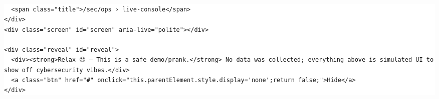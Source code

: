       <span class="title">/sec/ops › live-console</span>
    </div>
    <div class="screen" id="screen" aria-live="polite"></div>

    <div class="reveal" id="reveal">
      <div><strong>Relax 😄 — This is a safe demo/prank.</strong> No data was collected; everything above is simulated UI to show off cybersecurity vibes.</div>
      <a class="btn" href="#" onclick="this.parentElement.style.display='none';return false;">Hide</a>
    </div>
  </div>

  <script>
    // Matrix rain background
    (function(){
      const c = document.getElementById('rain'), ctx = c.getContext('2d');
      function resize(){ c.width = window.innerWidth; c.height = window.innerHeight }
      resize(); addEventListener('resize', resize);
      const letters = '01ABCDEFGHJKLMNPQRSTUVWXYZ#$%&*';
      const fontSize = 16;
      let columns = Math.floor(c.width / fontSize);
      const drops = Array(columns).fill(1);
      function draw(){
        ctx.fillStyle = 'rgba(0,0,0,0.07)'; ctx.fillRect(0,0,c.width,c.height);
        ctx.fillStyle = '#9FE0B3';
        ctx.font = fontSize+'px monospace';
        for(let i=0;i<drops.length;i++){
          const text = letters.charAt(Math.floor(Math.random()*letters.length));
          ctx.fillText(text, i*fontSize, drops[i]*fontSize);
          if(drops[i]*fontSize > c.height && Math.random() > 0.975) drops[i]=0;
          drops[i]++;
        }
        requestAnimationFrame(draw);
      }
      draw();
    })();

    // Console output simulation
    const screen = document.getElementById('screen');

    const lines = [
      ['▶ Initializing secure session…', 'muted', 600],
      ['OK  ', 'ok', 250],
      ['▶ Scanning interfaces (eth0, wlan0)…', 'muted', 500],
      ['eth0 10.0.0.12/24  ▶ link up', 'ok', 120],
      ['wlan0 192.168.1.7/24 ▶ link up', 'ok', 120],
      ['▶ Loading threat intel feeds…', 'muted', 500],
      ['feeds: 12 sources, 48,213 indicators', 'ok', 220],

      // تحميل Package
      ['▶ Downloading incident-response.pkg (24MB)…', 'muted', 500],
      ['__PROGRESS__', 'progress', 0],
      ['download complete — verifying signature', 'muted', 500],
      ['signature: valid (SHA256)', 'ok', 300],

